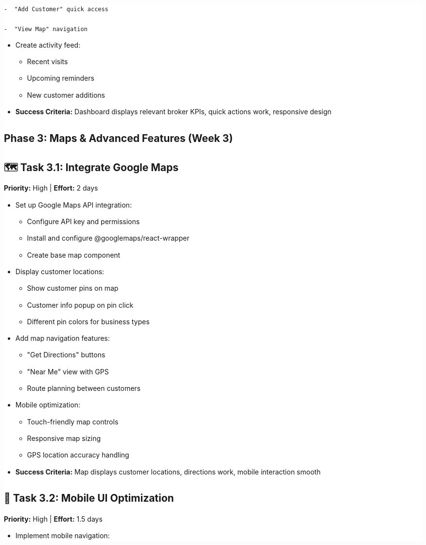     -  "Add Customer" quick access
        
    -  "View Map" navigation
        
-  Create activity feed:
    
    -  Recent visits
        
    -  Upcoming reminders
        
    -  New customer additions
        
- **Success Criteria:** Dashboard displays relevant broker KPIs, quick actions work, responsive design
    

## Phase 3: Maps & Advanced Features (Week 3)

## 🗺️ **Task 3.1: Integrate Google Maps**

**Priority:** High | **Effort:** 2 days

-  Set up Google Maps API integration:
    
    -  Configure API key and permissions
        
    -  Install and configure @googlemaps/react-wrapper
        
    -  Create base map component
        
-  Display customer locations:
    
    -  Show customer pins on map
        
    -  Customer info popup on pin click
        
    -  Different pin colors for business types
        
-  Add map navigation features:
    
    -  "Get Directions" buttons
        
    -  "Near Me" view with GPS
        
    -  Route planning between customers
        
-  Mobile optimization:
    
    -  Touch-friendly map controls
        
    -  Responsive map sizing
        
    -  GPS location accuracy handling
        
- **Success Criteria:** Map displays customer locations, directions work, mobile interaction smooth
    

## 📱 **Task 3.2: Mobile UI Optimization**

**Priority:** High | **Effort:** 1.5 days

-  Implement mobile navigation:
    